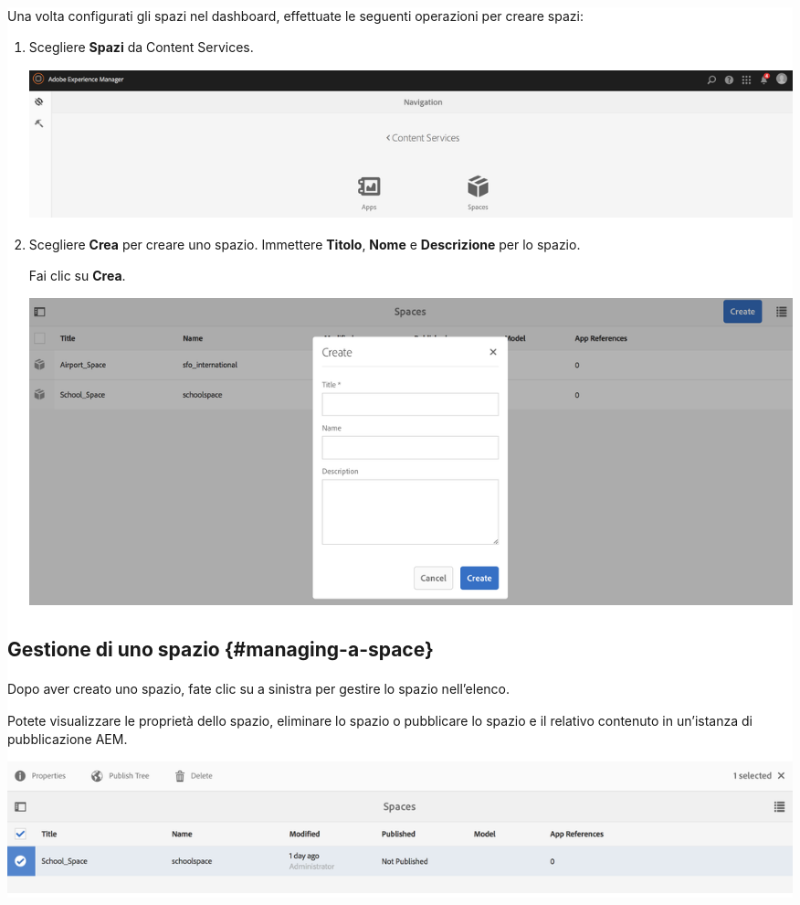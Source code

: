 Una volta configurati gli spazi nel dashboard, effettuate le seguenti operazioni per creare spazi:

1. Scegliere **Spazi** da Content Services.

   ![chlimage_1-83](assets/chlimage_1-83.png)

1. Scegliere **Crea** per creare uno spazio. Immettere **Titolo**, **Nome** e **Descrizione** per lo spazio.

   Fai clic su **Crea**.

   ![chlimage_1-84](assets/chlimage_1-84.png)

## Gestione di uno spazio {#managing-a-space}

Dopo aver creato uno spazio, fate clic su a sinistra per gestire lo spazio nell’elenco.

Potete visualizzare le proprietà dello spazio, eliminare lo spazio o pubblicare lo spazio e il relativo contenuto in un’istanza di pubblicazione AEM.

![chlimage_1-85](assets/chlimage_1-85.png)
